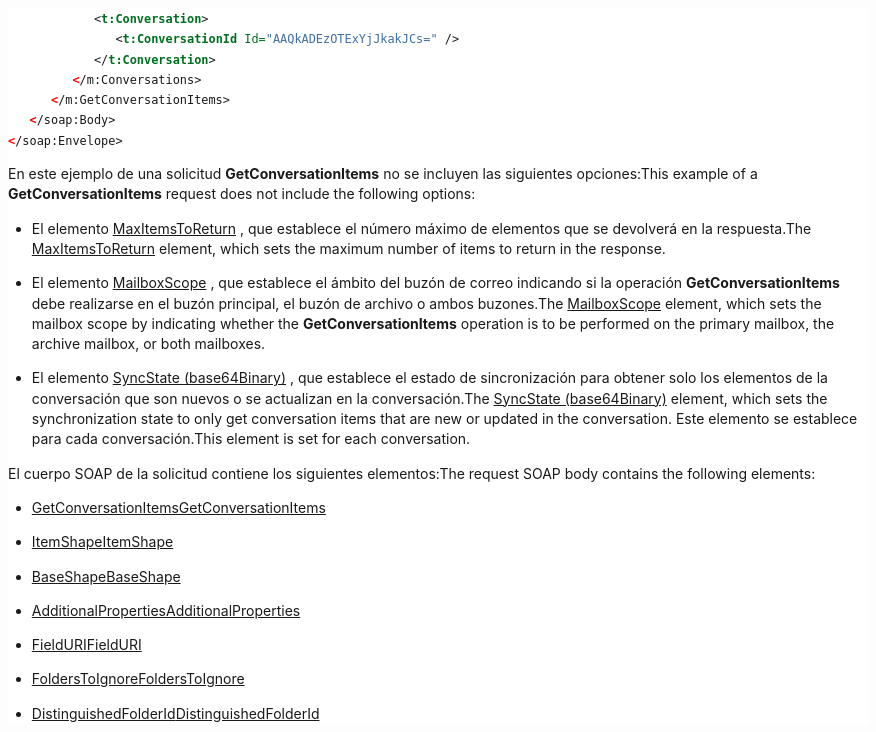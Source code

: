 ```XML
            <t:Conversation>
               <t:ConversationId Id="AAQkADEzOTExYjJkakJCs=" />
            </t:Conversation>
         </m:Conversations>
      </m:GetConversationItems>
   </soap:Body>
</soap:Envelope>
```

<span data-ttu-id="c7cd6-131">En este ejemplo de una solicitud **GetConversationItems** no se incluyen las siguientes opciones:</span><span class="sxs-lookup"><span data-stu-id="c7cd6-131">This example of a **GetConversationItems** request does not include the following options:</span></span> 
  
- <span data-ttu-id="c7cd6-132">El elemento [MaxItemsToReturn](maxitemstoreturn.md) , que establece el número máximo de elementos que se devolverá en la respuesta.</span><span class="sxs-lookup"><span data-stu-id="c7cd6-132">The [MaxItemsToReturn](maxitemstoreturn.md) element, which sets the maximum number of items to return in the response.</span></span> 
    
- <span data-ttu-id="c7cd6-133">El elemento [MailboxScope](mailboxscope.md) , que establece el ámbito del buzón de correo indicando si la operación **GetConversationItems** debe realizarse en el buzón principal, el buzón de archivo o ambos buzones.</span><span class="sxs-lookup"><span data-stu-id="c7cd6-133">The [MailboxScope](mailboxscope.md) element, which sets the mailbox scope by indicating whether the **GetConversationItems** operation is to be performed on the primary mailbox, the archive mailbox, or both mailboxes.</span></span> 
    
- <span data-ttu-id="c7cd6-134">El elemento [SyncState (base64Binary)](syncstate-base64binary.md) , que establece el estado de sincronización para obtener solo los elementos de la conversación que son nuevos o se actualizan en la conversación.</span><span class="sxs-lookup"><span data-stu-id="c7cd6-134">The [SyncState (base64Binary)](syncstate-base64binary.md) element, which sets the synchronization state to only get conversation items that are new or updated in the conversation.</span></span> <span data-ttu-id="c7cd6-135">Este elemento se establece para cada conversación.</span><span class="sxs-lookup"><span data-stu-id="c7cd6-135">This element is set for each conversation.</span></span> 
    
<span data-ttu-id="c7cd6-136">El cuerpo SOAP de la solicitud contiene los siguientes elementos:</span><span class="sxs-lookup"><span data-stu-id="c7cd6-136">The request SOAP body contains the following elements:</span></span>
  
- [<span data-ttu-id="c7cd6-137">GetConversationItems</span><span class="sxs-lookup"><span data-stu-id="c7cd6-137">GetConversationItems</span></span>](getconversationitems.md)
    
- [<span data-ttu-id="c7cd6-138">ItemShape</span><span class="sxs-lookup"><span data-stu-id="c7cd6-138">ItemShape</span></span>](itemshape.md)
    
- [<span data-ttu-id="c7cd6-139">BaseShape</span><span class="sxs-lookup"><span data-stu-id="c7cd6-139">BaseShape</span></span>](baseshape.md)
    
- [<span data-ttu-id="c7cd6-140">AdditionalProperties</span><span class="sxs-lookup"><span data-stu-id="c7cd6-140">AdditionalProperties</span></span>](additionalproperties.md)
    
- [<span data-ttu-id="c7cd6-141">FieldURI</span><span class="sxs-lookup"><span data-stu-id="c7cd6-141">FieldURI</span></span>](fielduri.md)
    
- [<span data-ttu-id="c7cd6-142">FoldersToIgnore</span><span class="sxs-lookup"><span data-stu-id="c7cd6-142">FoldersToIgnore</span></span>](folderstoignore.md)
    
- [<span data-ttu-id="c7cd6-143">DistinguishedFolderId</span><span class="sxs-lookup"><span data-stu-id="c7cd6-143">DistinguishedFolderId</span></span>](distinguishedfolderid.md)
    